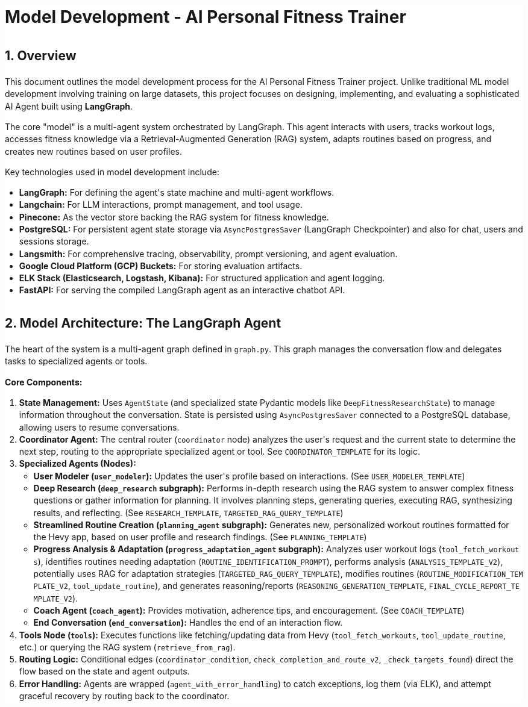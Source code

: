 # Model Development - AI Personal Fitness Trainer

## 1. Overview

This document outlines the model development process for the AI Personal Fitness Trainer project. Unlike traditional ML model development involving training on large datasets, this project focuses on designing, implementing, and evaluating a sophisticated AI Agent built using **LangGraph**.

The core "model" is a multi-agent system orchestrated by LangGraph. This agent interacts with users, tracks workout logs, accesses fitness knowledge via a Retrieval-Augmented Generation (RAG) system, adapts routines based on progress, and creates new routines based on user profiles.

Key technologies used in model development include:

*   **LangGraph:** For defining the agent's state machine and multi-agent workflows.
*   **Langchain:** For LLM interactions, prompt management, and tool usage.
*   **Pinecone:** As the vector store backing the RAG system for fitness knowledge.
*   **PostgreSQL:** For persistent agent state storage via `AsyncPostgresSaver` (LangGraph Checkpointer) and also for chat, users and sessions storage.
*   **Langsmith:** For comprehensive tracing, observability, prompt versioning, and agent evaluation.
*   **Google Cloud Platform (GCP) Buckets:** For storing evaluation artifacts.
*   **ELK Stack (Elasticsearch, Logstash, Kibana):** For structured application and agent logging.
*   **FastAPI:** For serving the compiled LangGraph agent as an interactive chatbot API.

## 2. Model Architecture: The LangGraph Agent

The heart of the system is a multi-agent graph defined in `graph.py`. This graph manages the conversation flow and delegates tasks to specialized agents or tools.

**Core Components:**

1.  **State Management:** Uses `AgentState` (and specialized state Pydantic models like `DeepFitnessResearchState`) to manage information throughout the conversation. State is persisted using `AsyncPostgresSaver` connected to a PostgreSQL database, allowing users to resume conversations.
2.  **Coordinator Agent:** The central router (`coordinator` node) analyzes the user's request and the current state to determine the next step, routing to the appropriate specialized agent or tool. See `COORDINATOR_TEMPLATE` for its logic.
3.  **Specialized Agents (Nodes):**
    *   **User Modeler (`user_modeler`):** Updates the user's profile based on interactions. (See `USER_MODELER_TEMPLATE`)
    *   **Deep Research (`deep_research` subgraph):** Performs in-depth research using the RAG system to answer complex fitness questions or gather information for planning. It involves planning steps, generating queries, executing RAG, synthesizing results, and reflecting. (See `RESEARCH_TEMPLATE`, `TARGETED_RAG_QUERY_TEMPLATE`)
    *   **Streamlined Routine Creation (`planning_agent` subgraph):** Generates new, personalized workout routines formatted for the Hevy app, based on user profile and research findings. (See `PLANNING_TEMPLATE`)
    *   **Progress Analysis & Adaptation (`progress_adaptation_agent` subgraph):** Analyzes user workout logs (`tool_fetch_workouts`), identifies routines needing adaptation (`ROUTINE_IDENTIFICATION_PROMPT`), performs analysis (`ANALYSIS_TEMPLATE_V2`), potentially uses RAG for adaptation strategies (`TARGETED_RAG_QUERY_TEMPLATE`), modifies routines (`ROUTINE_MODIFICATION_TEMPLATE_V2`, `tool_update_routine`), and generates reasoning/reports (`REASONING_GENERATION_TEMPLATE`, `FINAL_CYCLE_REPORT_TEMPLATE_V2`).
    *   **Coach Agent (`coach_agent`):** Provides motivation, adherence tips, and encouragement. (See `COACH_TEMPLATE`)
    *   **End Conversation (`end_conversation`):** Handles the end of an interaction flow.
4.  **Tools Node (`tools`):** Executes functions like fetching/updating data from Hevy (`tool_fetch_workouts`, `tool_update_routine`, etc.) or querying the RAG system (`retrieve_from_rag`).
5.  **Routing Logic:** Conditional edges (`coordinator_condition`, `check_completion_and_route_v2`, `_check_targets_found`) direct the flow based on the state and agent outputs.
6.  **Error Handling:** Agents are wrapped (`agent_with_error_handling`) to catch exceptions, log them (via ELK), and attempt graceful recovery by routing back to the coordinator.